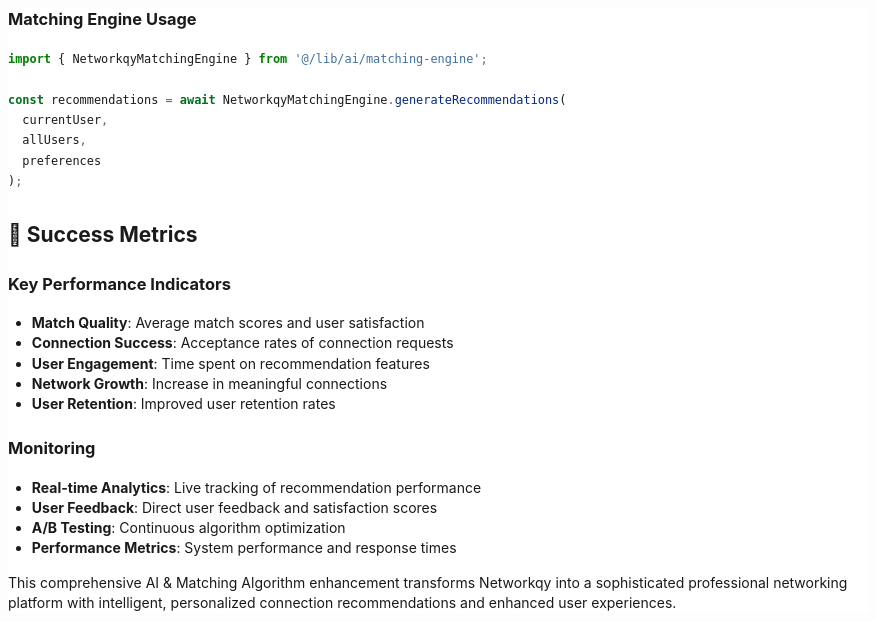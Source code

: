 ### Matching Engine Usage
```javascript
import { NetworkqyMatchingEngine } from '@/lib/ai/matching-engine';

const recommendations = await NetworkqyMatchingEngine.generateRecommendations(
  currentUser,
  allUsers,
  preferences
);
```

## 🎯 Success Metrics

### Key Performance Indicators
- **Match Quality**: Average match scores and user satisfaction
- **Connection Success**: Acceptance rates of connection requests
- **User Engagement**: Time spent on recommendation features
- **Network Growth**: Increase in meaningful connections
- **User Retention**: Improved user retention rates

### Monitoring
- **Real-time Analytics**: Live tracking of recommendation performance
- **User Feedback**: Direct user feedback and satisfaction scores
- **A/B Testing**: Continuous algorithm optimization
- **Performance Metrics**: System performance and response times

This comprehensive AI & Matching Algorithm enhancement transforms Networkqy into a sophisticated professional networking platform with intelligent, personalized connection recommendations and enhanced user experiences. 